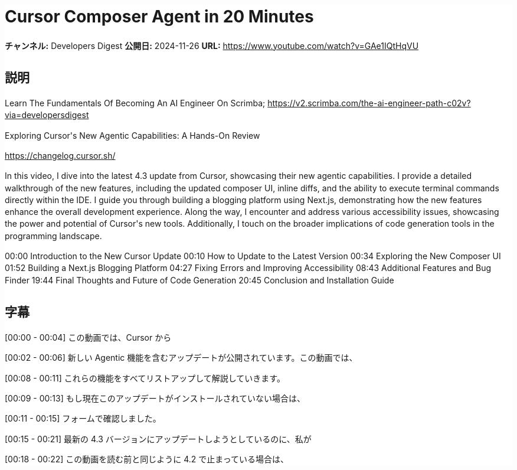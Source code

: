 # Cursor Composer Agent in 20 Minutes

**チャンネル:** Developers Digest
**公開日:** 2024-11-26
**URL:** https://www.youtube.com/watch?v=GAe1IQtHqVU

## 説明

Learn The Fundamentals Of Becoming An AI Engineer On Scrimba;
https://v2.scrimba.com/the-ai-engineer-path-c02v?via=developersdigest

Exploring Cursor's New Agentic Capabilities: A Hands-On Review

https://changelog.cursor.sh/

In this video, I dive into the latest 4.3 update from Cursor, showcasing their new agentic capabilities. I provide a detailed walkthrough of the new features, including the updated composer UI, inline diffs, and the ability to execute terminal commands directly within the IDE. I guide you through building a blogging platform using Next.js, demonstrating how the new features enhance the overall development experience. Along the way, I encounter and address various accessibility issues, showcasing the power and potential of Cursor's new tools. Additionally, I touch on the broader implications of code generation tools in the programming landscape.

00:00 Introduction to the New Cursor Update
00:10 How to Update to the Latest Version
00:34 Exploring the New Composer UI
01:52 Building a Next.js Blogging Platform
04:27 Fixing Errors and Improving Accessibility
08:43 Additional Features and Bug Finder
19:44 Final Thoughts and Future of Code Generation
20:45 Conclusion and Installation Guide

## 字幕

[00:00 - 00:04]
この動画では、Cursor から

[00:02 - 00:06]
新しい Agentic 機能を含むアップデートが公開されています。この動画では、

[00:08 - 00:11]
これらの機能をすべてリストアップして解説していきます。

[00:09 - 00:13]
もし現在このアップデートがインストールされていない場合は、

[00:11 - 00:15]
フォームで確認しました。

[00:15 - 00:21]
最新の 4.3 バージョンにアップデートしようとしているのに、私が

[00:18 - 00:22]
この動画を読む前と同じように 4.2 で止まっている場合は、
